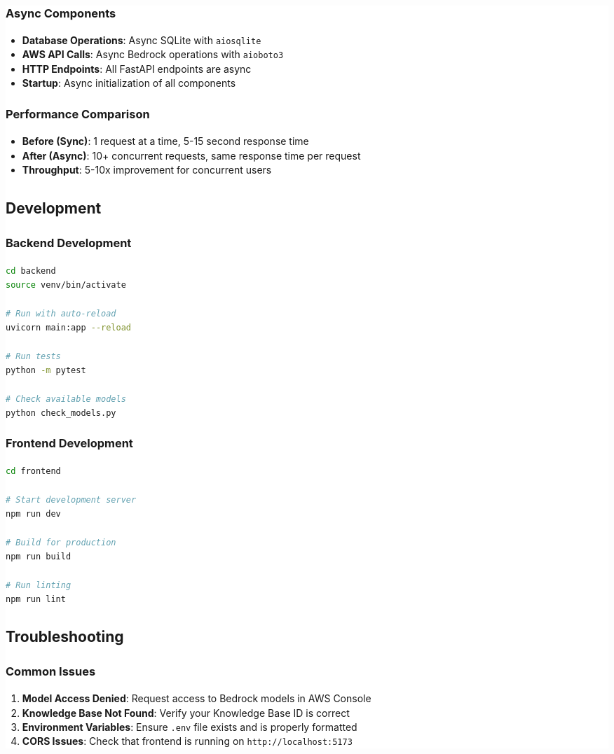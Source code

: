 ### **Async Components**
- **Database Operations**: Async SQLite with `aiosqlite`
- **AWS API Calls**: Async Bedrock operations with `aioboto3`
- **HTTP Endpoints**: All FastAPI endpoints are async
- **Startup**: Async initialization of all components

### **Performance Comparison**
- **Before (Sync)**: 1 request at a time, 5-15 second response time
- **After (Async)**: 10+ concurrent requests, same response time per request
- **Throughput**: 5-10x improvement for concurrent users

## Development

### Backend Development

```bash
cd backend
source venv/bin/activate

# Run with auto-reload
uvicorn main:app --reload

# Run tests
python -m pytest

# Check available models
python check_models.py
```

### Frontend Development

```bash
cd frontend

# Start development server
npm run dev

# Build for production
npm run build

# Run linting
npm run lint
```

## Troubleshooting

### Common Issues

1. **Model Access Denied**: Request access to Bedrock models in AWS Console
2. **Knowledge Base Not Found**: Verify your Knowledge Base ID is correct
3. **Environment Variables**: Ensure `.env` file exists and is properly formatted
4. **CORS Issues**: Check that frontend is running on `http://localhost:5173`
